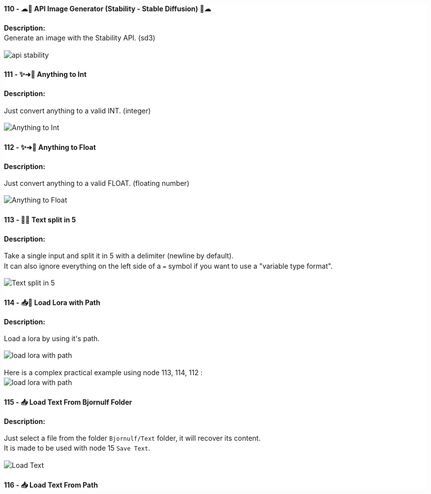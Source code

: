 #### 110 - ☁🎨 API Image Generator (Stability - Stable Diffusion) 🎨☁

**Description:**  
Generate an image with the Stability API. (sd3)  

![api stability](screenshots/api_stability.png)  

#### 111 - ✨➜🔢 Anything to Int

**Description:**   

Just convert anything to a valid INT. (integer)  

![Anything to Int](screenshots/anything_to_int.png)  

#### 112 - ✨➜🔢 Anything to Float

**Description:**  

Just convert anything to a valid FLOAT. (floating number)  

![Anything to Float](screenshots/anything_to_float.png)  

#### 113 - 📝🔪 Text split in 5

**Description:**  

Take a single input and split it in 5 with a delimiter (newline by default).  
It can also ignore everything on the left side of a `=` symbol if you want to use a "variable type format".  

![Text split in 5](screenshots/split_in_5.png)  

#### 114 - 📥👑 Load Lora with Path

**Description:**  

Load a lora by using it's path.  

![load lora with path](screenshots/load_lora_with_path.png)  

Here is a complex practical example using node 113, 114, 112 :  
![load lora with path](screenshots/load_lora_with_path_COMPLEX.png)  

#### 115 - 📥 Load Text From Bjornulf Folder

**Description:**  

Just select a file from the folder `Bjornulf/Text` folder, it will recover its content.  
It is made to be used with node 15 `Save Text`.  

![Load Text](screenshots/load_text_from_Bjornulf.png)  

#### 116 - 📥 Load Text From Path 
